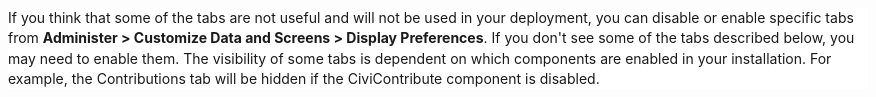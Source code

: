 If you think that some of the tabs are not useful and will not be used in your deployment, you can disable or enable specific tabs from **Administer > Customize Data and Screens > Display Preferences**. If you don't see some of the tabs described below, you may need to enable them. The visibility of some tabs is dependent on which components are enabled in your installation. For example, the Contributions tab will be hidden if the CiviContribute component is disabled.


